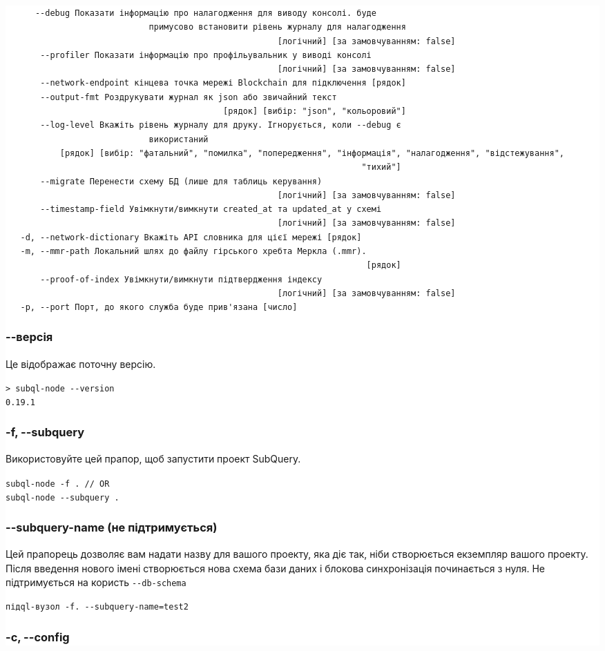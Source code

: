 ```shell
      --debug Показати інформацію про налагодження для виводу консолі. буде
                             примусово встановити рівень журналу для налагодження
                                                       [логічний] [за замовчуванням: false]
       --profiler Показати інформацію про профільувальник у виводі консолі
                                                       [логічний] [за замовчуванням: false]
       --network-endpoint кінцева точка мережі Blockchain для підключення [рядок]
       --output-fmt Роздрукувати журнал як json або звичайний текст
                                            [рядок] [вибір: "json", "кольоровий"]
       --log-level Вкажіть рівень журналу для друку. Ігнорується, коли --debug є
                             використаний
           [рядок] [вибір: "фатальний", "помилка", "попередження", "інформація", "налагодження", "відстежування",
                                                                        "тихий"]
       --migrate Перенести схему БД (лише для таблиць керування)
                                                       [логічний] [за замовчуванням: false]
       --timestamp-field Увімкнути/вимкнути created_at та updated_at у схемі
                                                       [логічний] [за замовчуванням: false]
   -d, --network-dictionary Вкажіть API словника для цієї мережі [рядок]
   -m, --mmr-path Локальний шлях до файлу гірського хребта Меркла (.mmr).
                                                                         [рядок]
       --proof-of-index Увімкнути/вимкнути підтвердження індексу
                                                       [логічний] [за замовчуванням: false]
   -p, --port Порт, до якого служба буде прив'язана [число]
```

### --версія

Це відображає поточну версію.

```shell
> subql-node --version
0.19.1
```

### -f, --subquery

Використовуйте цей прапор, щоб запустити проект SubQuery.

```shell
subql-node -f . // OR
subql-node --subquery .
```

### --subquery-name (не підтримується)

Цей прапорець дозволяє вам надати назву для вашого проекту, яка діє так, ніби створюється екземпляр вашого проекту. Після введення нового імені створюється нова схема бази даних і блокова синхронізація починається з нуля. Не підтримується на користь `--db-schema`

```shell
підql-вузол -f. --subquery-name=test2
```

### -c, --config
